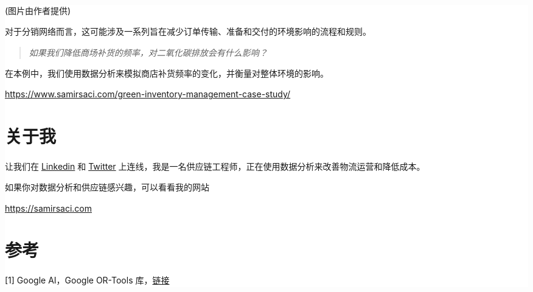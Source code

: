 (图片由作者提供)

对于分销网络而言，这可能涉及一系列旨在减少订单传输、准备和交付的环境影响的流程和规则。

> *如果我们降低商场补货的频率，对二氧化碳排放会有什么影响？*

在本例中，我们使用数据分析来模拟商店补货频率的变化，并衡量对整体环境的影响。

<https://www.samirsaci.com/green-inventory-management-case-study/>  

# 关于我

让我们在 [Linkedin](https://www.linkedin.com/in/samir-saci/) 和 [Twitter](https://twitter.com/Samir_Saci_) 上连线，我是一名供应链工程师，正在使用数据分析来改善物流运营和降低成本。

如果你对数据分析和供应链感兴趣，可以看看我的网站

<https://samirsaci.com>  

# 参考

[1] Google AI，Google OR-Tools 库，[链接](https://developers.google.com/optimization)